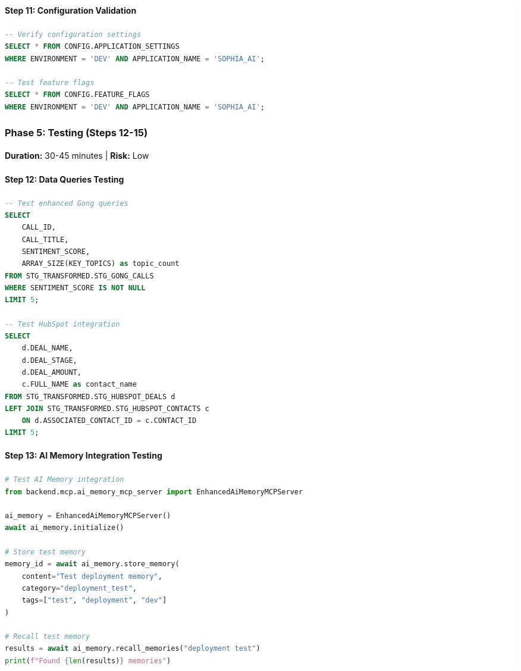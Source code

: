 #### **Step 11: Configuration Validation**
```sql
-- Verify configuration settings
SELECT * FROM CONFIG.APPLICATION_SETTINGS 
WHERE ENVIRONMENT = 'DEV' AND APPLICATION_NAME = 'SOPHIA_AI';

-- Test feature flags
SELECT * FROM CONFIG.FEATURE_FLAGS 
WHERE ENVIRONMENT = 'DEV' AND APPLICATION_NAME = 'SOPHIA_AI';
```

### **Phase 5: Testing (Steps 12-15)**
**Duration:** 30-45 minutes | **Risk:** Low

#### **Step 12: Data Queries Testing**
```sql
-- Test enhanced Gong queries
SELECT 
    CALL_ID,
    CALL_TITLE,
    SENTIMENT_SCORE,
    ARRAY_SIZE(KEY_TOPICS) as topic_count
FROM STG_TRANSFORMED.STG_GONG_CALLS 
WHERE SENTIMENT_SCORE IS NOT NULL
LIMIT 5;

-- Test HubSpot integration
SELECT 
    d.DEAL_NAME,
    d.DEAL_STAGE,
    d.DEAL_AMOUNT,
    c.FULL_NAME as contact_name
FROM STG_TRANSFORMED.STG_HUBSPOT_DEALS d
LEFT JOIN STG_TRANSFORMED.STG_HUBSPOT_CONTACTS c 
    ON d.ASSOCIATED_CONTACT_ID = c.CONTACT_ID
LIMIT 5;
```

#### **Step 13: AI Memory Integration Testing**
```python
# Test AI Memory integration
from backend.mcp.ai_memory_mcp_server import EnhancedAiMemoryMCPServer

ai_memory = EnhancedAiMemoryMCPServer()
await ai_memory.initialize()

# Store test memory
memory_id = await ai_memory.store_memory(
    content="Test deployment memory",
    category="deployment_test",
    tags=["test", "deployment", "dev"]
)

# Recall test memory
results = await ai_memory.recall_memories("deployment test")
print(f"Found {len(results)} memories")
```
